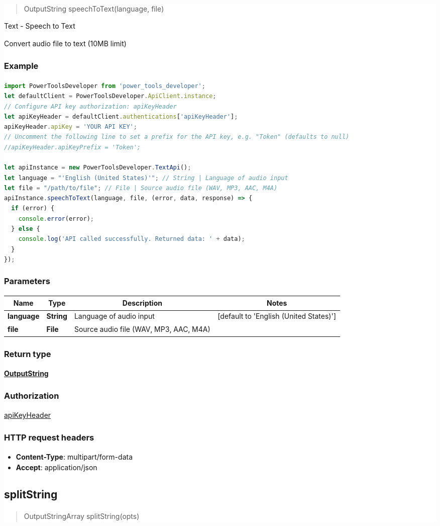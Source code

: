 > OutputString speechToText(language, file)

Text - Speech to Text

Convert audio file to text (10MB limit)

### Example

```javascript
import PowerToolsDeveloper from 'power_tools_developer';
let defaultClient = PowerToolsDeveloper.ApiClient.instance;
// Configure API key authorization: apiKeyHeader
let apiKeyHeader = defaultClient.authentications['apiKeyHeader'];
apiKeyHeader.apiKey = 'YOUR API KEY';
// Uncomment the following line to set a prefix for the API key, e.g. "Token" (defaults to null)
//apiKeyHeader.apiKeyPrefix = 'Token';

let apiInstance = new PowerToolsDeveloper.TextApi();
let language = "'English (United States)'"; // String | Language of audio input
let file = "/path/to/file"; // File | Source audio file (WAV, MP3, AAC, M4A)
apiInstance.speechToText(language, file, (error, data, response) => {
  if (error) {
    console.error(error);
  } else {
    console.log('API called successfully. Returned data: ' + data);
  }
});
```

### Parameters


Name | Type | Description  | Notes
------------- | ------------- | ------------- | -------------
 **language** | **String**| Language of audio input | [default to &#39;English (United States)&#39;]
 **file** | **File**| Source audio file (WAV, MP3, AAC, M4A) | 

### Return type

[**OutputString**](OutputString.md)

### Authorization

[apiKeyHeader](../README.md#apiKeyHeader)

### HTTP request headers

- **Content-Type**: multipart/form-data
- **Accept**: application/json


## splitString

> OutputStringArray splitString(opts)
